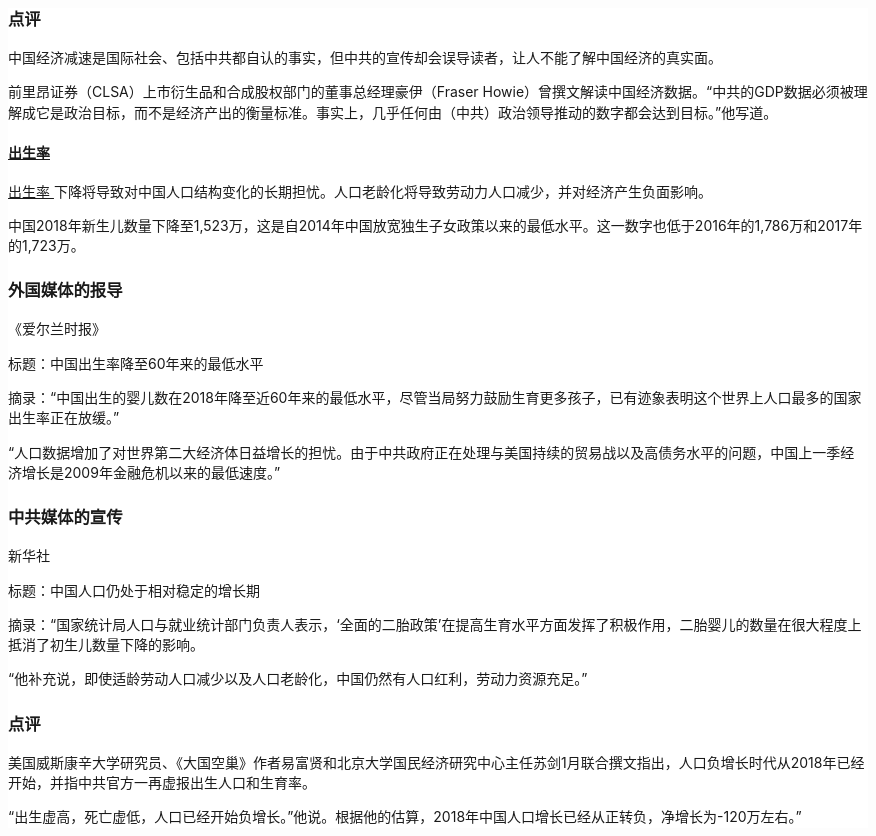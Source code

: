 <h3>
 点评
</h3>
<p>
 中国经济减速是国际社会、包括中共都自认的事实，但中共的宣传却会误导读者，让人不能了解中国经济的真实面。
</p>
<p>
 前里昂证券（CLSA）上市衍生品和合成股权部门的董事总经理豪伊（Fraser Howie）曾撰文解读中国经济数据。“中共的GDP数据必须被理解成它是政治目标，而不是经济产出的衡量标准。事实上，几乎任何由（中共）政治领导推动的数字都会达到目标。”他写道。
</p>
<h4>
 <a href="http://www.epochtimes.com/gb/tag/%E5%87%BA%E7%94%9F%E7%8E%87.html">
  出生率
 </a>
</h4>
<p>
 <a href="http://www.epochtimes.com/gb/tag/%E5%87%BA%E7%94%9F%E7%8E%87.html">
  出生率
 </a>
 下降将导致对中国人口结构变化的长期担忧。人口老龄化将导致劳动力人口减少，并对经济产生负面影响。
</p>
<p>
 中国2018年新生儿数量下降至1,523万，这是自2014年中国放宽独生子女政策以来的最低水平。这一数字也低于2016年的1,786万和2017年的1,723万。
</p>
<h3>
 外国媒体的报导
</h3>
<p>
 《爱尔兰时报》
</p>
<p>
 标题：中国出生率降至60年来的最低水平
</p>
<p>
 摘录：“中国出生的婴儿数在2018年降至近60年来的最低水平，尽管当局努力鼓励生育更多孩子，已有迹象表明这个世界上人口最多的国家出生率正在放缓。”
</p>
<p>
 “人口数据增加了对世界第二大经济体日益增长的担忧。由于中共政府正在处理与美国持续的贸易战以及高债务水平的问题，中国上一季经济增长是2009年金融危机以来的最低速度。”
</p>
<h3>
 中共媒体的宣传
</h3>
<p>
 新华社
</p>
<p>
 标题：中国人口仍处于相对稳定的增长期
</p>
<p>
 摘录：“国家统计局人口与就业统计部门负责人表示，‘全面的二胎政策’在提高生育水平方面发挥了积极作用，二胎婴儿的数量在很大程度上抵消了初生儿数量下降的影响。
</p>
<p>
 “他补充说，即使适龄劳动人口减少以及人口老龄化，中国仍然有人口红利，劳动力资源充足。”
</p>
<h3>
 点评
</h3>
<div>
 <div data-google-query-id="CNXZ16T0r-ACFRdMDQodmp4EAQ" id="inside_article_300x250_2">
  <p id="google_ads_iframe_/5965368/DJYwww_articles_news_inside_article_2_0__container__">
   美国威斯康辛大学研究员、《大国空巢》作者易富贤和北京大学国民经济研究中心主任苏剑1月联合撰文指出，人口负增长时代从2018年已经开始，并指中共官方一再虚报出生人口和生育率。
  </p>
  <p>
   “出生虚高，死亡虚低，人口已经开始负增长。”他说。根据他的估算，2018年中国人口增长已经从正转负，净增长为-120万左右。”